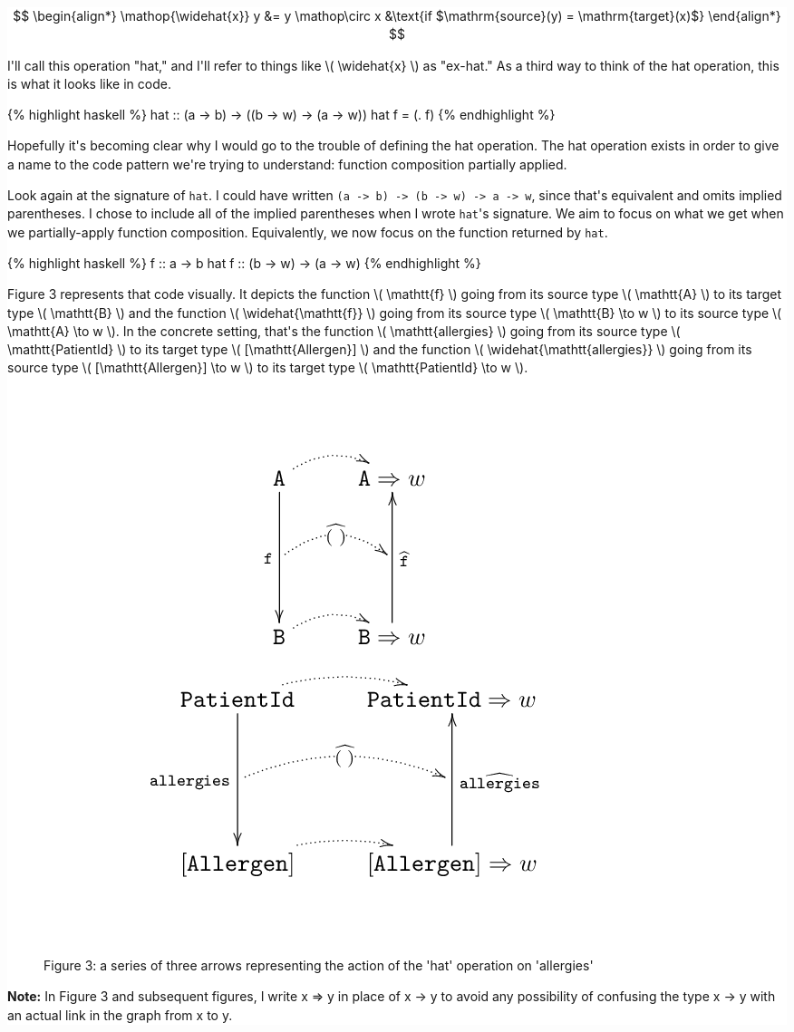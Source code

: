 $$
\begin{align*}
  \mathop{\widehat{x}} y &= y \mathop\circ x &\text{if $\mathrm{source}(y) = \mathrm{target}(x)$}
\end{align*}
$$

I'll call this operation "hat," and I'll refer to things like \\( \widehat{x} \\) as "ex-hat."
As a third way to think of the hat operation, this is what it looks like in code.

{% highlight haskell %}
hat :: (a -> b) -> ((b -> w) -> (a -> w))
hat f = (. f)
{% endhighlight %}

Hopefully it's becoming clear why I would go to the trouble of defining the hat operation.
The hat operation exists in order to give a name to the code pattern we're trying to understand: function composition partially applied.

Look again at the signature of `hat`.
I could have written `(a -> b) -> (b -> w) -> a -> w`, since that's equivalent and omits implied parentheses.
I chose to include all of the implied parentheses when I wrote `hat`'s signature.
We aim to focus on what we get when we partially-apply function composition.
Equivalently, we now focus on the function returned by `hat`.

{% highlight haskell %}
        f ::  a       ->  b
    hat f :: (b -> w) -> (a -> w)
{% endhighlight %}

Figure 3 represents that code visually. It depicts the function \\( \mathtt{f} \\) going from its source type \\( \mathtt{A} \\) to its target type \\( \mathtt{B} \\) and the function \\( \widehat{\mathtt{f}} \\) going from its source type \\( \mathtt{B} \to w \\) to its source type \\( \mathtt{A} \to w \\).
In the concrete setting, that's the function \\( \mathtt{allergies} \\) going from its source type \\( \mathtt{PatientId} \\) to its target type \\( [\mathtt{Allergen}] \\) and the function \\( \widehat{\mathtt{allergies}} \\) going from its source type \\( [\mathtt{Allergen}] \to w \\) to its target type \\( \mathtt{PatientId} \to w \\).

<figure>
  <img
    src="/assets/img/understanding-function-composition/figure-3.png"
    alt="Figure 3: a series of three arrows representing the action of the 'hat' operation on 'allergies'"
  />
  <figcaption>
    Figure 3: a series of three arrows representing the action of the 'hat' operation on 'allergies'
  </figcaption>
</figure>

<aside>
  <strong>Note:</strong>
  In Figure 3 and subsequent figures, I write
  <x-var>x</x-var> ⇒ <x-var>y</x-var>
  in place of
  <x-var>x</x-var> → <x-var>y</x-var>
  to avoid any possibility of confusing the type
  <x-var>x</x-var> → <x-var>y</x-var>
  with an actual link in the graph from
  <x-var>x</x-var> to <x-var>y</x-var>.
</aside>
